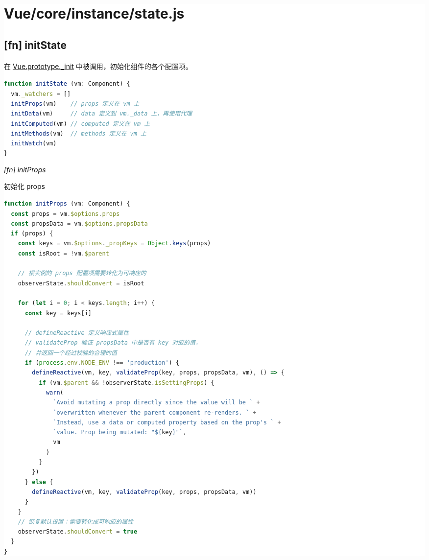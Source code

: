 # Vue/core/instance/state.js

## [fn] initState

在 [Vue.prototype.\_init](./init.md#fn-initmixin) 中被调用，初始化组件的各个配置项。

``` javascript
function initState (vm: Component) {
  vm._watchers = []
  initProps(vm)    // props 定义在 vm 上
  initData(vm)     // data 定义到 vm._data 上，再使用代理
  initComputed(vm) // computed 定义在 vm 上
  initMethods(vm)  // methods 定义在 vm 上
  initWatch(vm)
}
```

_[fn] initProps_

初始化 props

``` javascript
function initProps (vm: Component) {
  const props = vm.$options.props
  const propsData = vm.$options.propsData
  if (props) {
    const keys = vm.$options._propKeys = Object.keys(props)
    const isRoot = !vm.$parent

    // 根实例的 props 配置项需要转化为可响应的
    observerState.shouldConvert = isRoot

    for (let i = 0; i < keys.length; i++) {
      const key = keys[i]

      // defineReactive 定义响应式属性
      // validateProp 验证 propsData 中是否有 key 对应的值，
      // 并返回一个经过校验的合理的值
      if (process.env.NODE_ENV !== 'production') {
        defineReactive(vm, key, validateProp(key, props, propsData, vm), () => {
          if (vm.$parent && !observerState.isSettingProps) {
            warn(
              `Avoid mutating a prop directly since the value will be ` +
              `overwritten whenever the parent component re-renders. ` +
              `Instead, use a data or computed property based on the prop's ` +
              `value. Prop being mutated: "${key}"`,
              vm
            )
          }
        })
      } else {
        defineReactive(vm, key, validateProp(key, props, propsData, vm))
      }
    }
    // 恢复默认设置：需要转化成可响应的属性
    observerState.shouldConvert = true
  }
}
```
